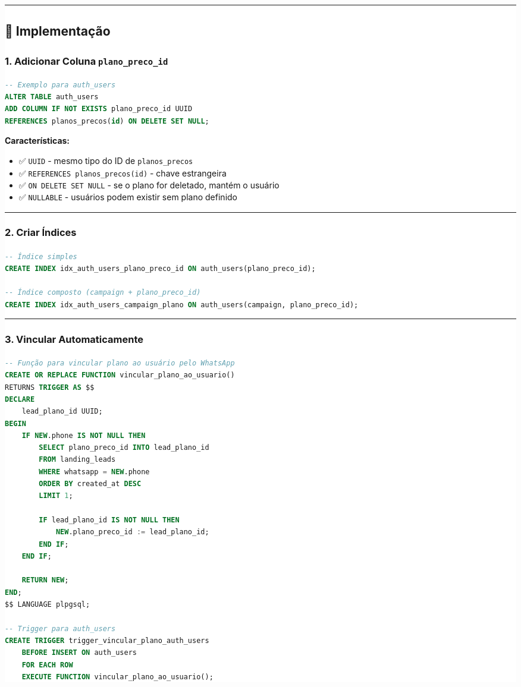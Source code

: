 
---

## 🔧 Implementação

### **1. Adicionar Coluna `plano_preco_id`**

```sql
-- Exemplo para auth_users
ALTER TABLE auth_users 
ADD COLUMN IF NOT EXISTS plano_preco_id UUID 
REFERENCES planos_precos(id) ON DELETE SET NULL;
```

**Características:**
- ✅ `UUID` - mesmo tipo do ID de `planos_precos`
- ✅ `REFERENCES planos_precos(id)` - chave estrangeira
- ✅ `ON DELETE SET NULL` - se o plano for deletado, mantém o usuário
- ✅ `NULLABLE` - usuários podem existir sem plano definido

---

### **2. Criar Índices**

```sql
-- Índice simples
CREATE INDEX idx_auth_users_plano_preco_id ON auth_users(plano_preco_id);

-- Índice composto (campaign + plano_preco_id)
CREATE INDEX idx_auth_users_campaign_plano ON auth_users(campaign, plano_preco_id);
```

---

### **3. Vincular Automaticamente**

```sql
-- Função para vincular plano ao usuário pelo WhatsApp
CREATE OR REPLACE FUNCTION vincular_plano_ao_usuario()
RETURNS TRIGGER AS $$
DECLARE
    lead_plano_id UUID;
BEGIN
    IF NEW.phone IS NOT NULL THEN
        SELECT plano_preco_id INTO lead_plano_id
        FROM landing_leads
        WHERE whatsapp = NEW.phone
        ORDER BY created_at DESC
        LIMIT 1;
        
        IF lead_plano_id IS NOT NULL THEN
            NEW.plano_preco_id := lead_plano_id;
        END IF;
    END IF;
    
    RETURN NEW;
END;
$$ LANGUAGE plpgsql;

-- Trigger para auth_users
CREATE TRIGGER trigger_vincular_plano_auth_users
    BEFORE INSERT ON auth_users
    FOR EACH ROW
    EXECUTE FUNCTION vincular_plano_ao_usuario();
```
